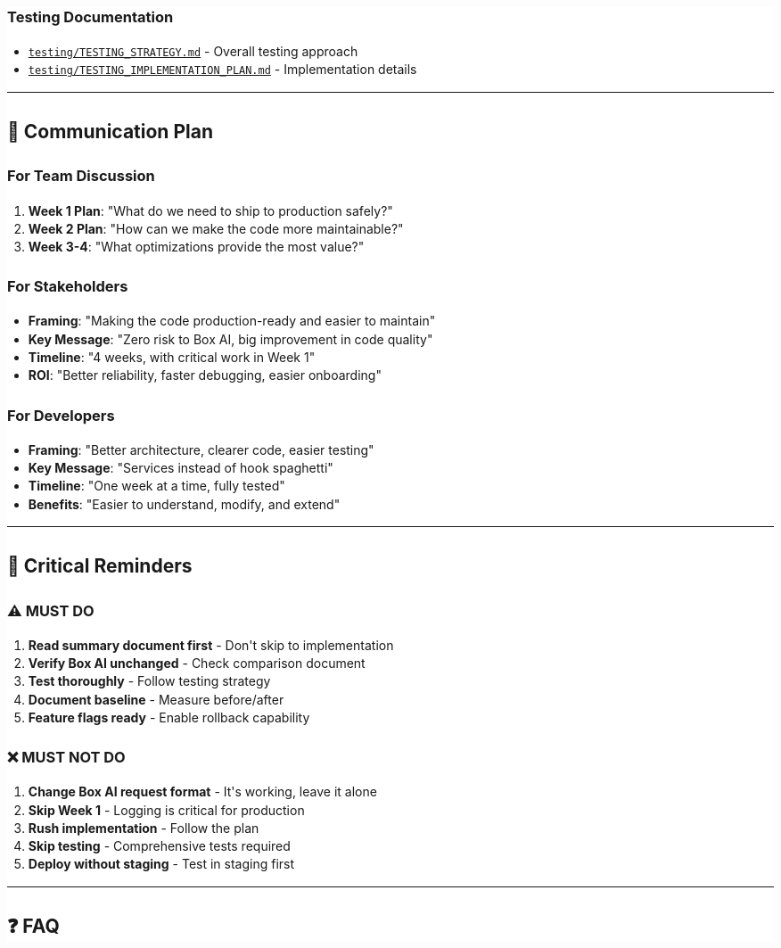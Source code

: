 ### Testing Documentation
- [`testing/TESTING_STRATEGY.md`](./testing/TESTING_STRATEGY.md) - Overall testing approach
- [`testing/TESTING_IMPLEMENTATION_PLAN.md`](./testing/TESTING_IMPLEMENTATION_PLAN.md) - Implementation details

---

## 💬 Communication Plan

### For Team Discussion
1. **Week 1 Plan**: "What do we need to ship to production safely?"
2. **Week 2 Plan**: "How can we make the code more maintainable?"
3. **Week 3-4**: "What optimizations provide the most value?"

### For Stakeholders
- **Framing**: "Making the code production-ready and easier to maintain"
- **Key Message**: "Zero risk to Box AI, big improvement in code quality"
- **Timeline**: "4 weeks, with critical work in Week 1"
- **ROI**: "Better reliability, faster debugging, easier onboarding"

### For Developers
- **Framing**: "Better architecture, clearer code, easier testing"
- **Key Message**: "Services instead of hook spaghetti"
- **Timeline**: "One week at a time, fully tested"
- **Benefits**: "Easier to understand, modify, and extend"

---

## 🚨 Critical Reminders

### ⚠️ MUST DO
1. **Read summary document first** - Don't skip to implementation
2. **Verify Box AI unchanged** - Check comparison document
3. **Test thoroughly** - Follow testing strategy
4. **Document baseline** - Measure before/after
5. **Feature flags ready** - Enable rollback capability

### ❌ MUST NOT DO
1. **Change Box AI request format** - It's working, leave it alone
2. **Skip Week 1** - Logging is critical for production
3. **Rush implementation** - Follow the plan
4. **Skip testing** - Comprehensive tests required
5. **Deploy without staging** - Test in staging first

---

## ❓ FAQ
